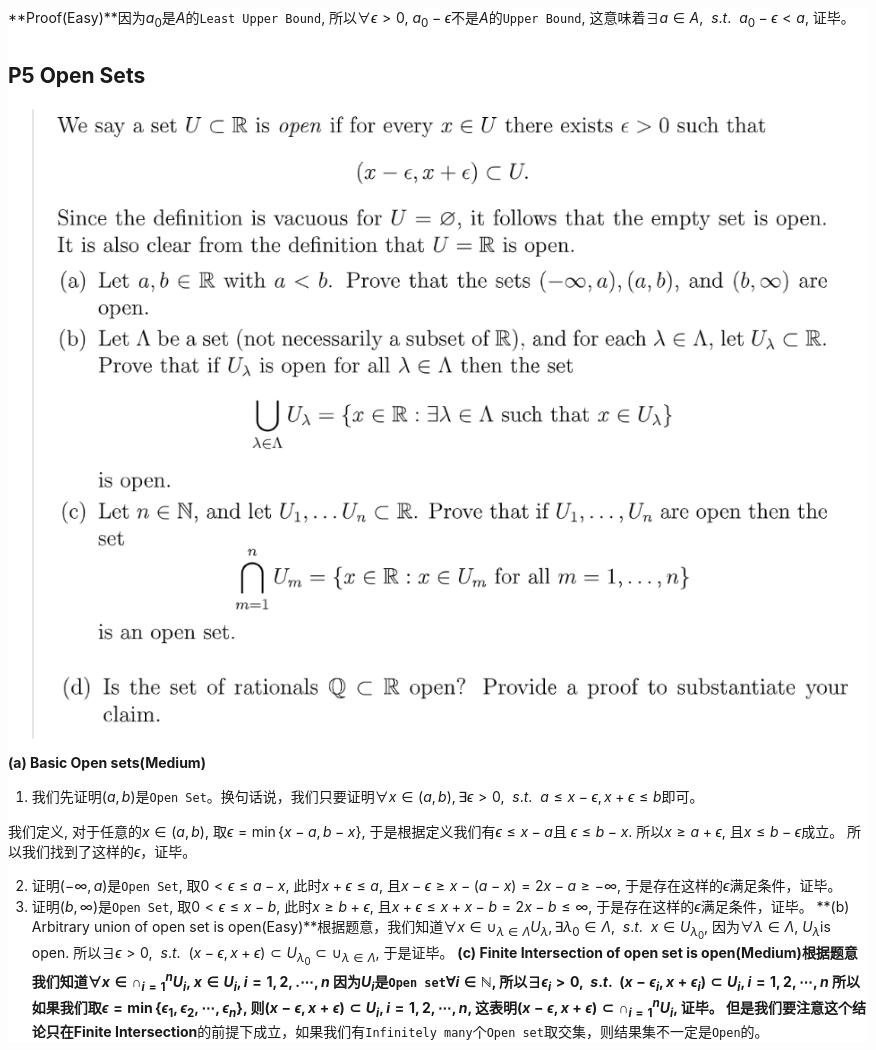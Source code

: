 **Proof(Easy)**因为$a_0$是$A$的`Least Upper Bound`, 所以$\forall \epsilon>0$, $a_0-\epsilon$不是$A$的`Upper Bound`, 这意味着$\exists a\in A,~~s.t.~~a_0-\epsilon<a$, 证毕。


## P5 Open Sets
> ![image.png](L5_L6__Properties_of_Real_Numbers__Sequence_and_Limits__Basic_Topology.assets/20230302_1510069858.png)![image.png](L5_L6__Properties_of_Real_Numbers__Sequence_and_Limits__Basic_Topology.assets/20230302_1510067274.png)

**(a) Basic Open sets(Medium)**
1. 我们先证明$(a,b)$是`Open Set`。换句话说，我们只要证明$\forall x\in (a,b), \exists \epsilon>0,~~s.t.~~a\leq x-\epsilon, x+\epsilon\leq b$即可。

我们定义, 对于任意的$x\in (a,b)$, 取$\epsilon = \min\{x-a,b-x\}$, 于是根据定义我们有$\epsilon\leq x-a$且 $\epsilon \leq b-x$. 所以$x\geq a+\epsilon$, 且$x\leq b-\epsilon$成立。
所以我们找到了这样的$\epsilon$，证毕。

2. 证明$(-\infty,a)$是`Open Set`, 取$0<\epsilon\leq a-x$, 此时$x+\epsilon\leq a$, 且$x-\epsilon \geq x-(a-x)=2x-a\geq-\infty$, 于是存在这样的$\epsilon$满足条件，证毕。
3. 证明$(b,\infty)$是`Open Set`, 取$0<\epsilon\leq x-b$, 此时$x\geq b+\epsilon$, 且$x+\epsilon \leq x+x-b=2x-b\leq \infty$, 于是存在这样的$\epsilon$满足条件，证毕。
**(b) Arbitrary union of open set is open(Easy)**根据题意，我们知道$\forall x\in \cup_{\lambda \in \Lambda} U_{\lambda}, \exists \lambda_0\in \Lambda, ~~s.t.~~ x\in U_{\lambda_0}$, 因为$\forall \lambda\in \Lambda$, $U_{\lambda}$is open.
所以$\exists \epsilon>0, ~~s.t.~~(x-\epsilon,x+\epsilon)\subset U_{\lambda_0}\subset \cup_{\lambda \in \Lambda}$, 于是证毕。
**(c) Finite Intersection of open set is open(Medium)**根据题意我们知道$\forall x\in \cap_{i=1}^nU_i$, $x\in U_i, i=1,2,.\cdots, n$
因为$U_i$是`Open set`$\forall i\in \mathbb{N}$, 所以$\exists \epsilon_i>0,~~s.t.~~(x-\epsilon_i,x+\epsilon_i)\subset U_i,i=1,2,\cdots, n$
所以如果我们取$\epsilon=\min\{\epsilon_1,\epsilon_2,\cdots, \epsilon_n\}$, 则$(x-\epsilon,x+\epsilon)\subset U_i,i=1,2,\cdots, n$, 这表明$(x-\epsilon,x+\epsilon)\subset \cap_{i=1}^n U_i$, 证毕。
但是我们要注意这个结论只在**Finite Intersection**的前提下成立，如果我们有`Infinitely many`个`Open set`取交集，则结果集不一定是`Open`的。
